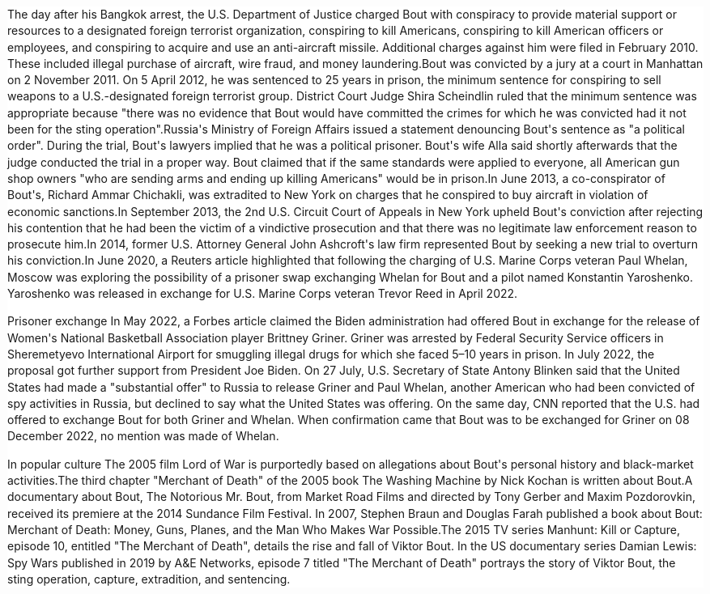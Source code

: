 The day after his Bangkok arrest, the U.S. Department of Justice charged Bout with conspiracy to provide material support or resources to a designated foreign terrorist organization, conspiring to kill Americans, conspiring to kill American officers or employees, and conspiring to acquire and use an anti-aircraft missile. Additional charges against him were filed in February 2010. These included illegal purchase of aircraft, wire fraud, and money laundering.Bout was convicted by a jury at a court in Manhattan on 2 November 2011. On 5 April 2012, he was sentenced to 25 years in prison, the minimum sentence for conspiring to sell weapons to a U.S.-designated foreign terrorist group. District Court Judge Shira Scheindlin ruled that the minimum sentence was appropriate because "there was no evidence that Bout would have committed the crimes for which he was convicted had it not been for the sting operation".Russia's Ministry of Foreign Affairs issued a statement denouncing Bout's sentence as "a political order". During the trial, Bout's lawyers implied that he was a political prisoner. Bout's wife Alla said shortly afterwards that the judge conducted the trial in a proper way. Bout claimed that if the same standards were applied to everyone, all American gun shop owners "who are sending arms and ending up killing Americans" would be in prison.In June 2013, a co-conspirator of Bout's, Richard Ammar Chichakli, was extradited to New York on charges that he conspired to buy aircraft in violation of economic sanctions.In September 2013, the 2nd U.S. Circuit Court of Appeals in New York upheld Bout's conviction after rejecting his contention that he had been the victim of a vindictive prosecution and that there was no legitimate law enforcement reason to prosecute him.In 2014, former U.S. Attorney General John Ashcroft's law firm represented Bout by seeking a new trial to overturn his conviction.In June 2020, a Reuters article highlighted that following the charging of U.S. Marine Corps veteran Paul Whelan, Moscow was exploring the possibility of a prisoner swap exchanging Whelan for Bout and a pilot named Konstantin Yaroshenko. Yaroshenko was released in exchange for U.S. Marine Corps veteran Trevor Reed in April 2022.

Prisoner exchange
In May 2022, a Forbes article claimed the Biden administration had offered Bout in exchange for the release of Women's National Basketball Association player Brittney Griner. Griner was arrested by Federal Security Service officers in Sheremetyevo International Airport for smuggling illegal drugs for which she faced 5–10 years in prison. In July 2022, the proposal got further support from President Joe Biden. On 27 July, U.S. Secretary of State Antony Blinken said that the United States had made a "substantial offer" to Russia to release Griner and Paul Whelan, another American who had been convicted of spy activities in Russia, but declined to say what the United States was offering. On the same day, CNN reported that the U.S. had offered to exchange Bout for both Griner and Whelan. When confirmation came that Bout was to be exchanged for Griner on 08 December 2022, no mention was made of Whelan.

In popular culture
The 2005 film Lord of War is purportedly based on allegations about Bout's personal history and black-market activities.The third chapter "Merchant of Death" of the 2005 book The Washing Machine by Nick Kochan is written about Bout.A documentary about Bout, The Notorious Mr. Bout, from Market Road Films and directed by Tony Gerber and Maxim Pozdorovkin, received its premiere at the 2014 Sundance Film Festival. In 2007, Stephen Braun and Douglas Farah published a book about Bout: Merchant of Death: Money, Guns, Planes, and the Man Who Makes War Possible.The 2015 TV series Manhunt: Kill or Capture, episode 10, entitled "The Merchant of Death", details the rise and fall of Viktor Bout.
In the US documentary series Damian Lewis: Spy Wars published in 2019 by A&E Networks, episode 7 titled "The Merchant of Death" portrays the story of Viktor Bout, the sting operation, capture, extradition, and sentencing.

